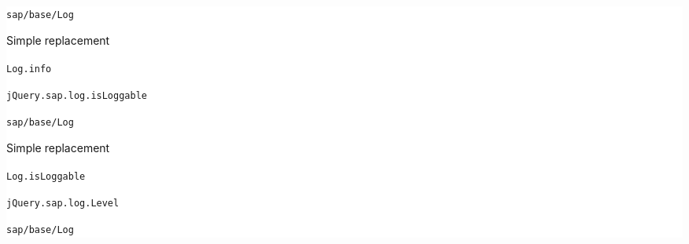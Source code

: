  `sap/base/Log` 



</td>
<td valign="top">

Simple replacement



</td>
<td valign="top">

 `Log.info` 



</td>
</tr>
<tr>
<td valign="top">

 `jQuery.sap.log.isLoggable` 



</td>
<td valign="top">

 `sap/base/Log` 



</td>
<td valign="top">

Simple replacement



</td>
<td valign="top">

 `Log.isLoggable` 



</td>
</tr>
<tr>
<td valign="top">

 `jQuery.sap.log.Level` 



</td>
<td valign="top">

 `sap/base/Log` 



</td>
<td valign="top">
